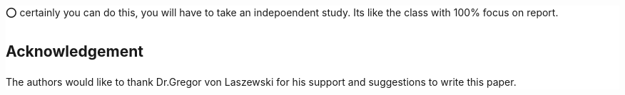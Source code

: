 :o: certainly you can do this, you will have to take an indepoendent study.
Its like the class with 100% focus on report.

## Acknowledgement

The authors would like to thank Dr.Gregor von Laszewski for his support
and suggestions to write this paper.

